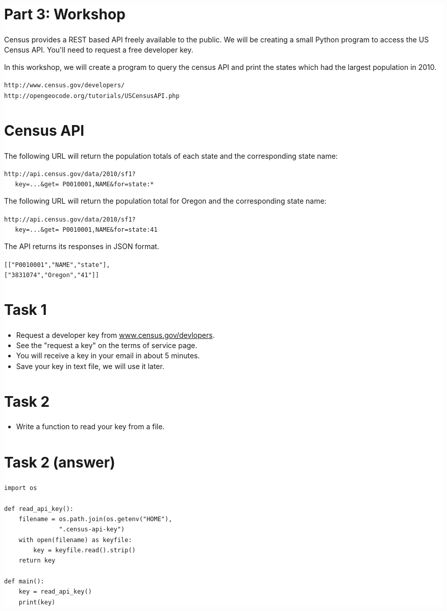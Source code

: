 Part 3: Workshop
================

Census provides a REST based API freely available to the public.  We will be
creating a small Python program to access the US Census API. You'll need to
request a free developer key.

In this workshop, we will create a program to query the census API and print
the states which had the largest population in 2010.

    http://www.census.gov/developers/
    http://opengeocode.org/tutorials/USCensusAPI.php


Census API
==========

The following URL will return the population totals of each state and the
corresponding state name:

    http://api.census.gov/data/2010/sf1?
       key=...&get= P0010001,NAME&for=state:*

The following URL will return the population total for Oregon and the
corresponding state name:

    http://api.census.gov/data/2010/sf1?
       key=...&get= P0010001,NAME&for=state:41

The API returns its responses in JSON format.

    [["P0010001","NAME","state"],
    ["3831074","Oregon","41"]]

Task 1
======

* Request a developer key from www.census.gov/devlopers.
* See the "request a key" on the terms of service page.
* You will receive a key in your email in about 5 minutes.
* Save your key in text file, we will use it later.

Task 2
======

* Write a function to read your key from a file.

Task 2 (answer)
===============

    import os
    
    def read_api_key():
        filename = os.path.join(os.getenv("HOME"),
                   ".census-api-key")
        with open(filename) as keyfile:
            key = keyfile.read().strip()
        return key

    def main():
        key = read_api_key()
        print(key)
